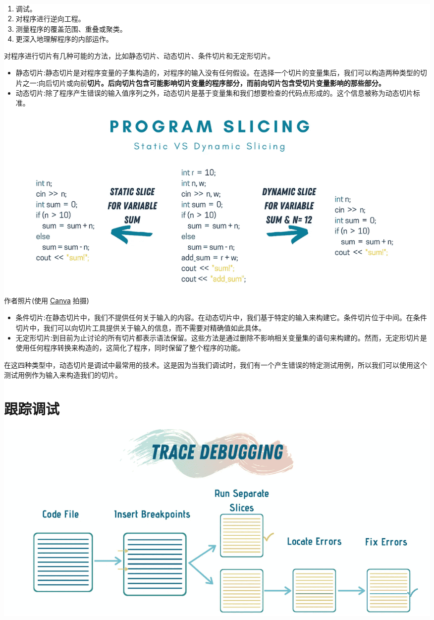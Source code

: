 1.  调试。
2.  对程序进行逆向工程。
3.  测量程序的覆盖范围、重叠或聚类。
4.  更深入地理解程序的内部运作。

对程序进行切片有几种可能的方法，比如静态切片、动态切片、条件切片和无定形切片。

*   静态切片:静态切片是对程序变量的子集构造的，对程序的输入没有任何假设。在选择一个切片的变量集后，我们可以构造两种类型的切片之一:向后切片或向前**切片。后向切片包含可能影响切片变量的程序部分，而前向切片包含受切片变量影响的那些部分。**
*   动态切片:除了程序产生错误的输入值序列之外，动态切片是基于变量集和我们想要检查的代码点形成的。这个信息被称为动态切片标准。

![](img/ad405871b983dc42050612bf0171996d.png)

作者照片(使用 [Canva](https://www.canva.com/) 拍摄)

*   条件切片:在静态切片中，我们不提供任何关于输入的内容。在动态切片中，我们基于特定的输入来构建它。条件切片位于中间。在条件切片中，我们可以向切片工具提供关于输入的信息，而不需要对精确值如此具体。
*   无定形切片:到目前为止讨论的所有切片都表示语法保留。这些方法是通过删除不影响相关变量集的语句来构建的。然而，无定形切片是使用任何程序转换来构造的，这简化了程序，同时保留了整个程序的功能。

在这四种类型中，动态切片是调试中最常用的技术。这是因为当我们调试时，我们有一个产生错误的特定测试用例，所以我们可以使用这个测试用例作为输入来构造我们的切片。

# 跟踪调试

![](img/b121eea061f8f5c5c9cbeeb788b36cb4.png)
